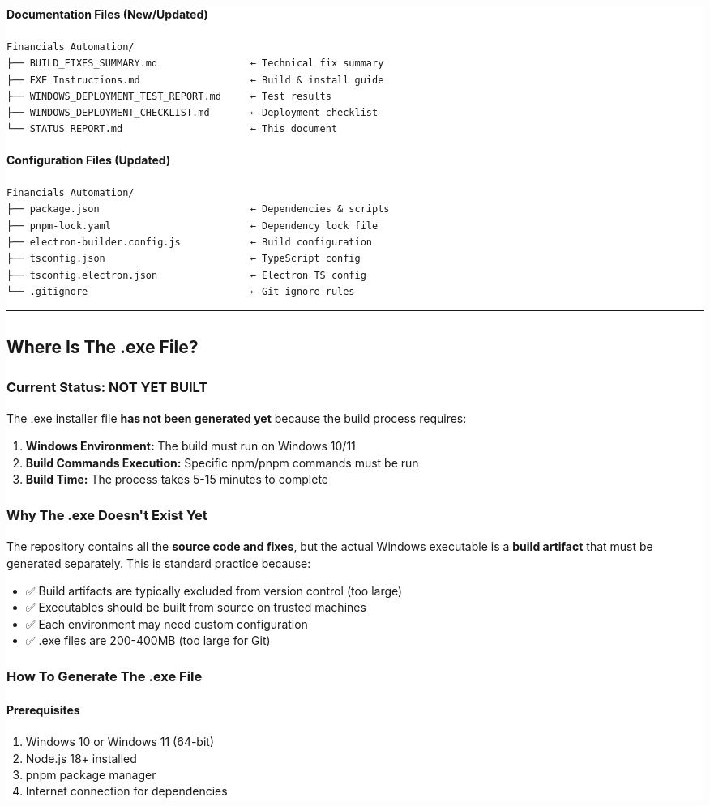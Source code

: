 ```
```

#### Documentation Files (New/Updated)
```
Financials Automation/
├── BUILD_FIXES_SUMMARY.md                ← Technical fix summary
├── EXE Instructions.md                   ← Build & install guide
├── WINDOWS_DEPLOYMENT_TEST_REPORT.md     ← Test results
├── WINDOWS_DEPLOYMENT_CHECKLIST.md       ← Deployment checklist
└── STATUS_REPORT.md                      ← This document
```

#### Configuration Files (Updated)
```
Financials Automation/
├── package.json                          ← Dependencies & scripts
├── pnpm-lock.yaml                        ← Dependency lock file
├── electron-builder.config.js            ← Build configuration
├── tsconfig.json                         ← TypeScript config
├── tsconfig.electron.json                ← Electron TS config
└── .gitignore                            ← Git ignore rules
```

---

## Where Is The .exe File?

### Current Status: NOT YET BUILT

The .exe installer file **has not been generated yet** because the build process requires:

1. **Windows Environment:** The build must run on Windows 10/11
2. **Build Commands Execution:** Specific npm/pnpm commands must be run
3. **Build Time:** The process takes 5-15 minutes to complete

### Why The .exe Doesn't Exist Yet

The repository contains all the **source code and fixes**, but the actual Windows executable is a **build artifact** that must be generated separately. This is standard practice because:

- ✅ Build artifacts are typically excluded from version control (too large)
- ✅ Executables should be built from source on trusted machines
- ✅ Each environment may need custom configuration
- ✅ .exe files are 200-400MB (too large for Git)

### How To Generate The .exe File

#### Prerequisites
1. Windows 10 or Windows 11 (64-bit)
2. Node.js 18+ installed
3. pnpm package manager
4. Internet connection for dependencies
